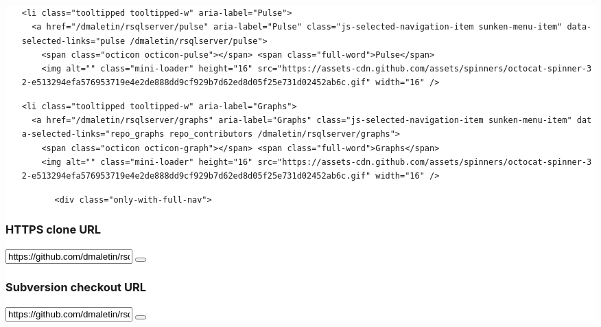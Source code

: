 
  </ul>
  <div class="sunken-menu-separator"></div>
  <ul class="sunken-menu-group">

    <li class="tooltipped tooltipped-w" aria-label="Pulse">
      <a href="/dmaletin/rsqlserver/pulse" aria-label="Pulse" class="js-selected-navigation-item sunken-menu-item" data-selected-links="pulse /dmaletin/rsqlserver/pulse">
        <span class="octicon octicon-pulse"></span> <span class="full-word">Pulse</span>
        <img alt="" class="mini-loader" height="16" src="https://assets-cdn.github.com/assets/spinners/octocat-spinner-32-e513294efa576953719e4e2de888dd9cf929b7d62ed8d05f25e731d02452ab6c.gif" width="16" />
</a>    </li>

    <li class="tooltipped tooltipped-w" aria-label="Graphs">
      <a href="/dmaletin/rsqlserver/graphs" aria-label="Graphs" class="js-selected-navigation-item sunken-menu-item" data-selected-links="repo_graphs repo_contributors /dmaletin/rsqlserver/graphs">
        <span class="octicon octicon-graph"></span> <span class="full-word">Graphs</span>
        <img alt="" class="mini-loader" height="16" src="https://assets-cdn.github.com/assets/spinners/octocat-spinner-32-e513294efa576953719e4e2de888dd9cf929b7d62ed8d05f25e731d02452ab6c.gif" width="16" />
</a>    </li>
  </ul>


</nav>

              <div class="only-with-full-nav">
                  
<div class="clone-url open"
  data-protocol-type="http"
  data-url="/users/set_protocol?protocol_selector=http&amp;protocol_type=clone">
  <h3><span class="text-emphasized">HTTPS</span> clone URL</h3>
  <div class="input-group js-zeroclipboard-container">
    <input type="text" class="input-mini input-monospace js-url-field js-zeroclipboard-target"
           value="https://github.com/dmaletin/rsqlserver.git" readonly="readonly">
    <span class="input-group-button">
      <button aria-label="Copy to clipboard" class="js-zeroclipboard btn btn-sm zeroclipboard-button" data-copied-hint="Copied!" type="button"><span class="octicon octicon-clippy"></span></button>
    </span>
  </div>
</div>

  
<div class="clone-url "
  data-protocol-type="subversion"
  data-url="/users/set_protocol?protocol_selector=subversion&amp;protocol_type=clone">
  <h3><span class="text-emphasized">Subversion</span> checkout URL</h3>
  <div class="input-group js-zeroclipboard-container">
    <input type="text" class="input-mini input-monospace js-url-field js-zeroclipboard-target"
           value="https://github.com/dmaletin/rsqlserver" readonly="readonly">
    <span class="input-group-button">
      <button aria-label="Copy to clipboard" class="js-zeroclipboard btn btn-sm zeroclipboard-button" data-copied-hint="Copied!" type="button"><span class="octicon octicon-clippy"></span></button>
    </span>
  </div>
</div>
